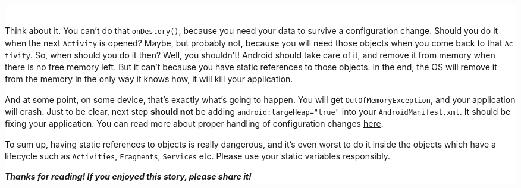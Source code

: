 <br>

Think about it. You can’t do that `onDestory()`, because you need your data to survive a configuration change. Should you do it when the next `Activity` is opened? Maybe, but probably not, because you will need those objects when you come back to that `Activity`. So, when should you do it then? Well, you shouldn’t! Android should take care of it, and remove it from memory when there is no free memory left. But it can’t because you have static references to those objects. In the end, the OS will remove it from the memory in the only way it knows how, it will kill your application.

And at some point, on some device, that’s exactly what’s going to happen. You will get `OutOfMemoryException`, and your application will crash. Just to be clear, next step **should not** be adding `android:largeHeap="true"` into your `AndroidManifest.xml`. It should be fixing your application. You can read more about proper handling of configuration changes [here](https://developer.android.com/guide/topics/resources/runtime-changes.html#HandlingTheChange).

To sum up, having static references to objects is really dangerous, and it’s even worst to do it inside the objects which have a lifecycle such as `Activities`, `Fragments`, `Services` etc. Please use your static variables responsibly.

<div class="breaker"></div>

**_Thanks for reading! If you enjoyed this story, please share it!_**
